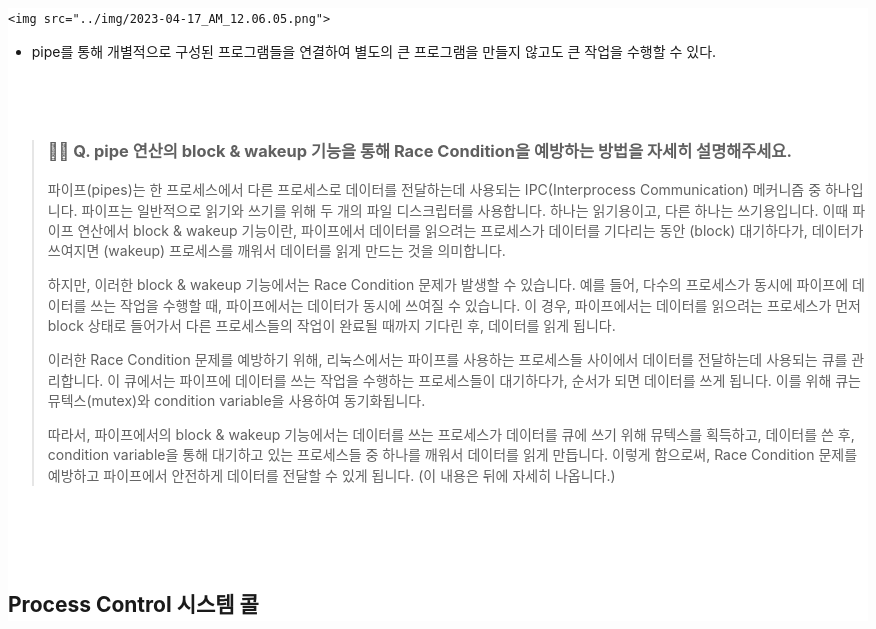     <img src="../img/2023-04-17_AM_12.06.05.png">

- pipe를 통해 개별적으로 구성된 프로그램들을 연결하여 별도의 큰 프로그램을 만들지 않고도 큰 작업을 수행할 수 있다.

<br/><br/>

> ### ☝🏻 Q. pipe 연산의 block & wakeup 기능을 통해 Race Condition을 예방하는 방법을 자세히 설명해주세요.
>
> 파이프(pipes)는 한 프로세스에서 다른 프로세스로 데이터를 전달하는데 사용되는 IPC(Interprocess Communication) 메커니즘 중 하나입니다. 파이프는 일반적으로 읽기와 쓰기를 위해 두 개의 파일 디스크립터를 사용합니다. 하나는 읽기용이고, 다른 하나는 쓰기용입니다. 이때 파이프 연산에서 block & wakeup 기능이란, 파이프에서 데이터를 읽으려는 프로세스가 데이터를 기다리는 동안 (block) 대기하다가, 데이터가 쓰여지면 (wakeup) 프로세스를 깨워서 데이터를 읽게 만드는 것을 의미합니다.
>
> 하지만, 이러한 block & wakeup 기능에서는 Race Condition 문제가 발생할 수 있습니다. 예를 들어, 다수의 프로세스가 동시에 파이프에 데이터를 쓰는 작업을 수행할 때, 파이프에서는 데이터가 동시에 쓰여질 수 있습니다. 이 경우, 파이프에서는 데이터를 읽으려는 프로세스가 먼저 block 상태로 들어가서 다른 프로세스들의 작업이 완료될 때까지 기다린 후, 데이터를 읽게 됩니다.
>
> 이러한 Race Condition 문제를 예방하기 위해, 리눅스에서는 파이프를 사용하는 프로세스들 사이에서 데이터를 전달하는데 사용되는 큐를 관리합니다. 이 큐에서는 파이프에 데이터를 쓰는 작업을 수행하는 프로세스들이 대기하다가, 순서가 되면 데이터를 쓰게 됩니다. 이를 위해 큐는 뮤텍스(mutex)와 condition variable을 사용하여 동기화됩니다.
>
> 따라서, 파이프에서의 block & wakeup 기능에서는 데이터를 쓰는 프로세스가 데이터를 큐에 쓰기 위해 뮤텍스를 획득하고, 데이터를 쓴 후, condition variable을 통해 대기하고 있는 프로세스들 중 하나를 깨워서 데이터를 읽게 만듭니다. 이렇게 함으로써, Race Condition 문제를 예방하고 파이프에서 안전하게 데이터를 전달할 수 있게 됩니다. (이 내용은 뒤에 자세히 나옵니다.)

<br/><br/><br/>

## Process Control 시스템 콜
